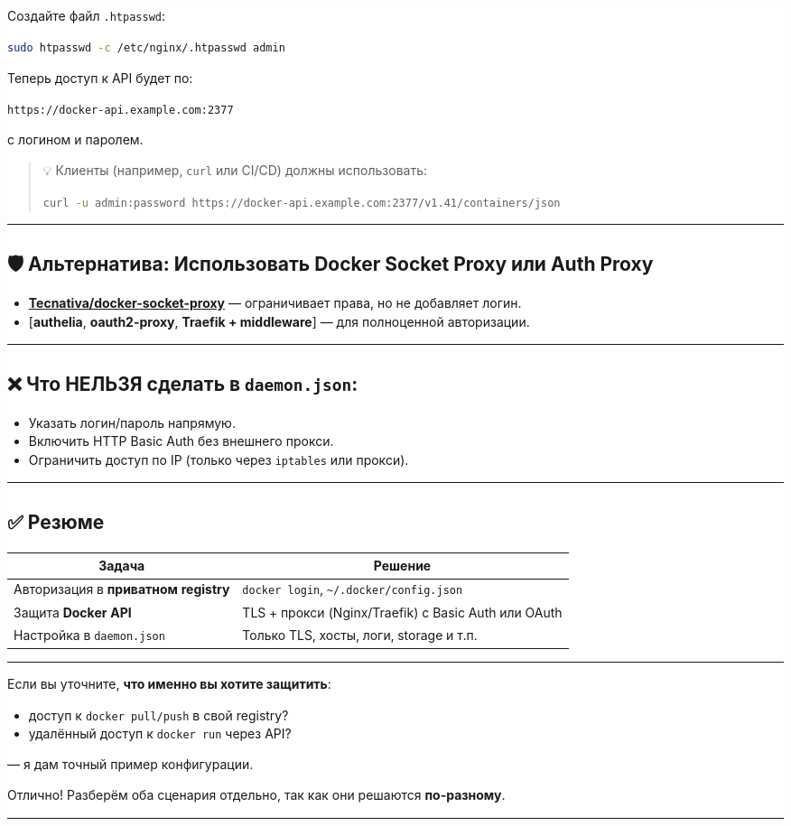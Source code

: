 Создайте файл `.htpasswd`:
```bash
sudo htpasswd -c /etc/nginx/.htpasswd admin
```

Теперь доступ к API будет по:
```
https://docker-api.example.com:2377
```
с логином и паролем.

> 💡 Клиенты (например, `curl` или CI/CD) должны использовать:
> ```bash
> curl -u admin:password https://docker-api.example.com:2377/v1.41/containers/json
> ```

---

## 🛡️ Альтернатива: Использовать **Docker Socket Proxy** или **Auth Proxy**

- [**Tecnativa/docker-socket-proxy**](https://github.com/Tecnativa/docker-socket-proxy) — ограничивает права, но не добавляет логин.
- [**authelia**, **oauth2-proxy**, **Traefik + middleware**] — для полноценной авторизации.

---

## ❌ Что НЕЛЬЗЯ сделать в `daemon.json`:

- Указать логин/пароль напрямую.
- Включить HTTP Basic Auth без внешнего прокси.
- Ограничить доступ по IP (только через `iptables` или прокси).

---

## ✅ Резюме

| Задача | Решение |
|-------|--------|
| Авторизация в **приватном registry** | `docker login`, `~/.docker/config.json` |
| Защита **Docker API** | TLS + прокси (Nginx/Traefik) с Basic Auth или OAuth |
| Настройка в `daemon.json` | Только TLS, хосты, логи, storage и т.п. |

---

Если вы уточните, **что именно вы хотите защитить**:
- доступ к `docker pull/push` в свой registry?
- удалённый доступ к `docker run` через API?

— я дам точный пример конфигурации.


Отлично! Разберём оба сценария отдельно, так как они решаются **по-разному**.

---
